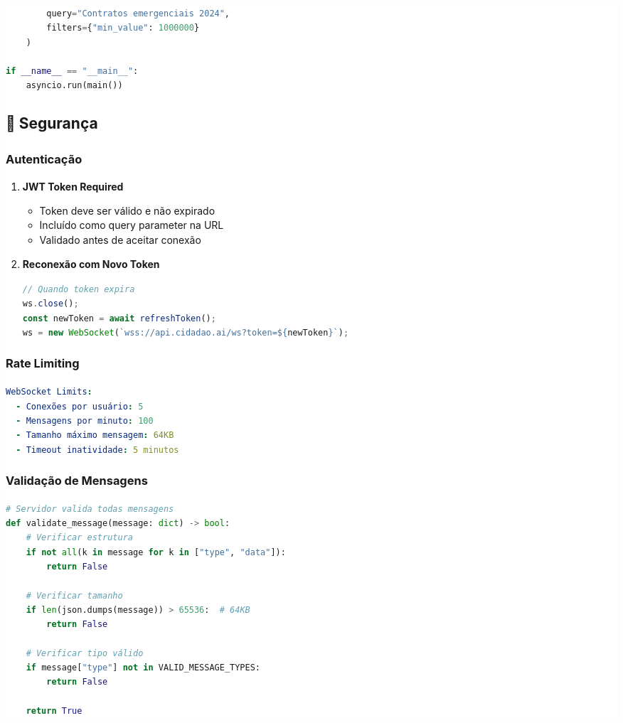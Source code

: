 ```python
        query="Contratos emergenciais 2024",
        filters={"min_value": 1000000}
    )

if __name__ == "__main__":
    asyncio.run(main())
```

## 🔐 Segurança

### Autenticação

1. **JWT Token Required**
   - Token deve ser válido e não expirado
   - Incluído como query parameter na URL
   - Validado antes de aceitar conexão

2. **Reconexão com Novo Token**
   ```javascript
   // Quando token expira
   ws.close();
   const newToken = await refreshToken();
   ws = new WebSocket(`wss://api.cidadao.ai/ws?token=${newToken}`);
   ```

### Rate Limiting

```yaml
WebSocket Limits:
  - Conexões por usuário: 5
  - Mensagens por minuto: 100
  - Tamanho máximo mensagem: 64KB
  - Timeout inatividade: 5 minutos
```

### Validação de Mensagens

```python
# Servidor valida todas mensagens
def validate_message(message: dict) -> bool:
    # Verificar estrutura
    if not all(k in message for k in ["type", "data"]):
        return False
    
    # Verificar tamanho
    if len(json.dumps(message)) > 65536:  # 64KB
        return False
    
    # Verificar tipo válido
    if message["type"] not in VALID_MESSAGE_TYPES:
        return False
    
    return True
```
